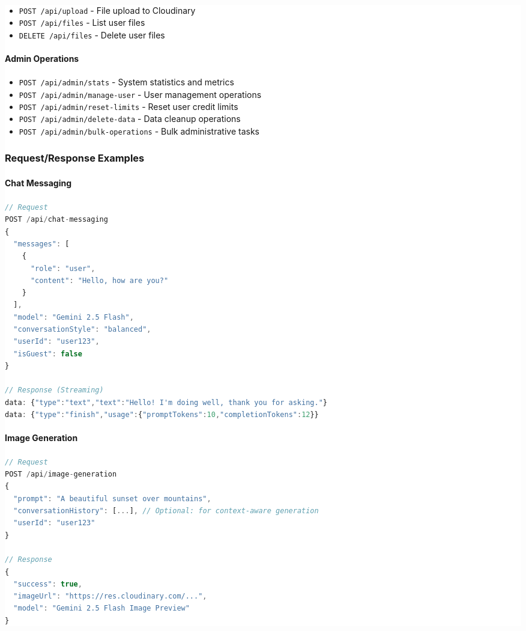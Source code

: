 - `POST /api/upload` - File upload to Cloudinary
- `POST /api/files` - List user files
- `DELETE /api/files` - Delete user files

#### Admin Operations

- `POST /api/admin/stats` - System statistics and metrics
- `POST /api/admin/manage-user` - User management operations
- `POST /api/admin/reset-limits` - Reset user credit limits
- `POST /api/admin/delete-data` - Data cleanup operations
- `POST /api/admin/bulk-operations` - Bulk administrative tasks

### Request/Response Examples

#### Chat Messaging

```typescript
// Request
POST /api/chat-messaging
{
  "messages": [
    {
      "role": "user",
      "content": "Hello, how are you?"
    }
  ],
  "model": "Gemini 2.5 Flash",
  "conversationStyle": "balanced",
  "userId": "user123",
  "isGuest": false
}

// Response (Streaming)
data: {"type":"text","text":"Hello! I'm doing well, thank you for asking."}
data: {"type":"finish","usage":{"promptTokens":10,"completionTokens":12}}
```

#### Image Generation

```typescript
// Request
POST /api/image-generation
{
  "prompt": "A beautiful sunset over mountains",
  "conversationHistory": [...], // Optional: for context-aware generation
  "userId": "user123"
}

// Response
{
  "success": true,
  "imageUrl": "https://res.cloudinary.com/...",
  "model": "Gemini 2.5 Flash Image Preview"
}
```
